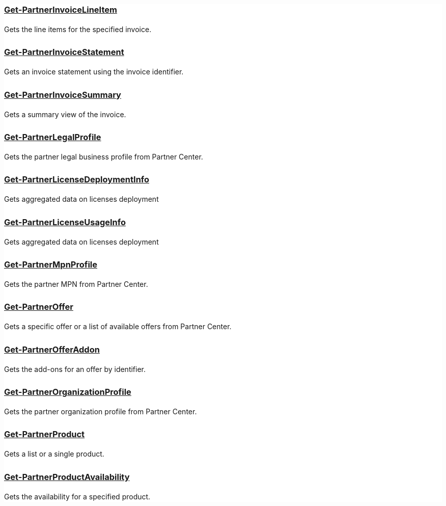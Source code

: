 ### [Get-PartnerInvoiceLineItem](../../partnercenterps-1.5/Partner-Center/Get-PartnerInvoiceLineItem.md)
Gets the line items for the specified invoice.

### [Get-PartnerInvoiceStatement](../../partnercenterps-1.5/Partner-Center/Get-PartnerInvoiceStatement.md)
Gets an invoice statement using the invoice identifier.

### [Get-PartnerInvoiceSummary](../../partnercenterps-1.5/Partner-Center/Get-PartnerInvoiceSummary.md)
Gets a summary view of the invoice.

### [Get-PartnerLegalProfile](../../partnercenterps-1.5/Partner-Center/Get-PartnerLegalProfile.md)
Gets the partner legal business profile from Partner Center.

### [Get-PartnerLicenseDeploymentInfo](../../partnercenterps-1.5/Partner-Center/Get-PartnerLicenseDeploymentInfo.md)
Gets aggregated data on licenses deployment

### [Get-PartnerLicenseUsageInfo](../../partnercenterps-1.5/Partner-Center/Get-PartnerLicenseUsageInfo.md)
Gets aggregated data on licenses deployment

### [Get-PartnerMpnProfile](../../partnercenterps-1.5/Partner-Center/Get-PartnerMpnProfile.md)
Gets the partner MPN from Partner Center.

### [Get-PartnerOffer](../../partnercenterps-1.5/Partner-Center/Get-PartnerOffer.md)
Gets a specific offer or a list of available offers from Partner Center.

### [Get-PartnerOfferAddon](../../partnercenterps-1.5/Partner-Center/Get-PartnerOfferAddon.md)
Gets the add-ons for an offer by identifier.

### [Get-PartnerOrganizationProfile](../../partnercenterps-1.5/Partner-Center/Get-PartnerOrganizationProfile.md)
Gets the partner organization profile from Partner Center.

### [Get-PartnerProduct](../../partnercenterps-1.5/Partner-Center/Get-PartnerProduct.md)
Gets a list or a single product.

### [Get-PartnerProductAvailability](../../partnercenterps-1.5/Partner-Center/Get-PartnerProductAvailability.md)
Gets the availability for a specified product.
